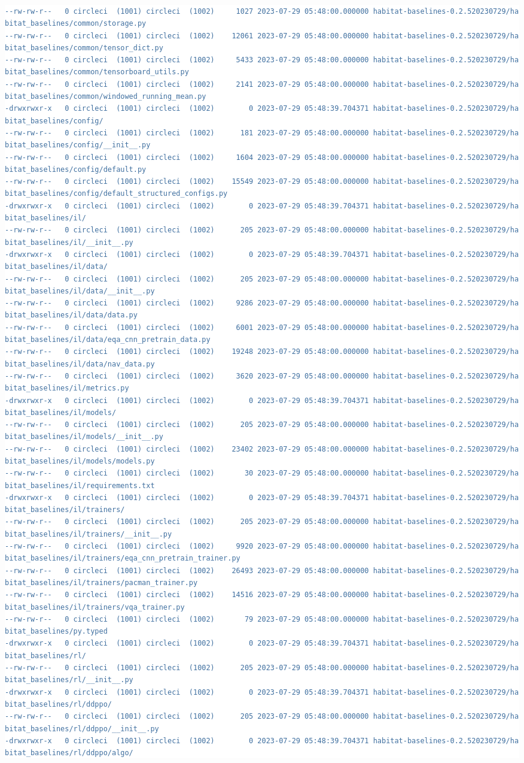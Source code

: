 ```diff
--rw-rw-r--   0 circleci  (1001) circleci  (1002)     1027 2023-07-29 05:48:00.000000 habitat-baselines-0.2.520230729/habitat_baselines/common/storage.py
--rw-rw-r--   0 circleci  (1001) circleci  (1002)    12061 2023-07-29 05:48:00.000000 habitat-baselines-0.2.520230729/habitat_baselines/common/tensor_dict.py
--rw-rw-r--   0 circleci  (1001) circleci  (1002)     5433 2023-07-29 05:48:00.000000 habitat-baselines-0.2.520230729/habitat_baselines/common/tensorboard_utils.py
--rw-rw-r--   0 circleci  (1001) circleci  (1002)     2141 2023-07-29 05:48:00.000000 habitat-baselines-0.2.520230729/habitat_baselines/common/windowed_running_mean.py
-drwxrwxr-x   0 circleci  (1001) circleci  (1002)        0 2023-07-29 05:48:39.704371 habitat-baselines-0.2.520230729/habitat_baselines/config/
--rw-rw-r--   0 circleci  (1001) circleci  (1002)      181 2023-07-29 05:48:00.000000 habitat-baselines-0.2.520230729/habitat_baselines/config/__init__.py
--rw-rw-r--   0 circleci  (1001) circleci  (1002)     1604 2023-07-29 05:48:00.000000 habitat-baselines-0.2.520230729/habitat_baselines/config/default.py
--rw-rw-r--   0 circleci  (1001) circleci  (1002)    15549 2023-07-29 05:48:00.000000 habitat-baselines-0.2.520230729/habitat_baselines/config/default_structured_configs.py
-drwxrwxr-x   0 circleci  (1001) circleci  (1002)        0 2023-07-29 05:48:39.704371 habitat-baselines-0.2.520230729/habitat_baselines/il/
--rw-rw-r--   0 circleci  (1001) circleci  (1002)      205 2023-07-29 05:48:00.000000 habitat-baselines-0.2.520230729/habitat_baselines/il/__init__.py
-drwxrwxr-x   0 circleci  (1001) circleci  (1002)        0 2023-07-29 05:48:39.704371 habitat-baselines-0.2.520230729/habitat_baselines/il/data/
--rw-rw-r--   0 circleci  (1001) circleci  (1002)      205 2023-07-29 05:48:00.000000 habitat-baselines-0.2.520230729/habitat_baselines/il/data/__init__.py
--rw-rw-r--   0 circleci  (1001) circleci  (1002)     9286 2023-07-29 05:48:00.000000 habitat-baselines-0.2.520230729/habitat_baselines/il/data/data.py
--rw-rw-r--   0 circleci  (1001) circleci  (1002)     6001 2023-07-29 05:48:00.000000 habitat-baselines-0.2.520230729/habitat_baselines/il/data/eqa_cnn_pretrain_data.py
--rw-rw-r--   0 circleci  (1001) circleci  (1002)    19248 2023-07-29 05:48:00.000000 habitat-baselines-0.2.520230729/habitat_baselines/il/data/nav_data.py
--rw-rw-r--   0 circleci  (1001) circleci  (1002)     3620 2023-07-29 05:48:00.000000 habitat-baselines-0.2.520230729/habitat_baselines/il/metrics.py
-drwxrwxr-x   0 circleci  (1001) circleci  (1002)        0 2023-07-29 05:48:39.704371 habitat-baselines-0.2.520230729/habitat_baselines/il/models/
--rw-rw-r--   0 circleci  (1001) circleci  (1002)      205 2023-07-29 05:48:00.000000 habitat-baselines-0.2.520230729/habitat_baselines/il/models/__init__.py
--rw-rw-r--   0 circleci  (1001) circleci  (1002)    23402 2023-07-29 05:48:00.000000 habitat-baselines-0.2.520230729/habitat_baselines/il/models/models.py
--rw-rw-r--   0 circleci  (1001) circleci  (1002)       30 2023-07-29 05:48:00.000000 habitat-baselines-0.2.520230729/habitat_baselines/il/requirements.txt
-drwxrwxr-x   0 circleci  (1001) circleci  (1002)        0 2023-07-29 05:48:39.704371 habitat-baselines-0.2.520230729/habitat_baselines/il/trainers/
--rw-rw-r--   0 circleci  (1001) circleci  (1002)      205 2023-07-29 05:48:00.000000 habitat-baselines-0.2.520230729/habitat_baselines/il/trainers/__init__.py
--rw-rw-r--   0 circleci  (1001) circleci  (1002)     9920 2023-07-29 05:48:00.000000 habitat-baselines-0.2.520230729/habitat_baselines/il/trainers/eqa_cnn_pretrain_trainer.py
--rw-rw-r--   0 circleci  (1001) circleci  (1002)    26493 2023-07-29 05:48:00.000000 habitat-baselines-0.2.520230729/habitat_baselines/il/trainers/pacman_trainer.py
--rw-rw-r--   0 circleci  (1001) circleci  (1002)    14516 2023-07-29 05:48:00.000000 habitat-baselines-0.2.520230729/habitat_baselines/il/trainers/vqa_trainer.py
--rw-rw-r--   0 circleci  (1001) circleci  (1002)       79 2023-07-29 05:48:00.000000 habitat-baselines-0.2.520230729/habitat_baselines/py.typed
-drwxrwxr-x   0 circleci  (1001) circleci  (1002)        0 2023-07-29 05:48:39.704371 habitat-baselines-0.2.520230729/habitat_baselines/rl/
--rw-rw-r--   0 circleci  (1001) circleci  (1002)      205 2023-07-29 05:48:00.000000 habitat-baselines-0.2.520230729/habitat_baselines/rl/__init__.py
-drwxrwxr-x   0 circleci  (1001) circleci  (1002)        0 2023-07-29 05:48:39.704371 habitat-baselines-0.2.520230729/habitat_baselines/rl/ddppo/
--rw-rw-r--   0 circleci  (1001) circleci  (1002)      205 2023-07-29 05:48:00.000000 habitat-baselines-0.2.520230729/habitat_baselines/rl/ddppo/__init__.py
-drwxrwxr-x   0 circleci  (1001) circleci  (1002)        0 2023-07-29 05:48:39.704371 habitat-baselines-0.2.520230729/habitat_baselines/rl/ddppo/algo/
```
